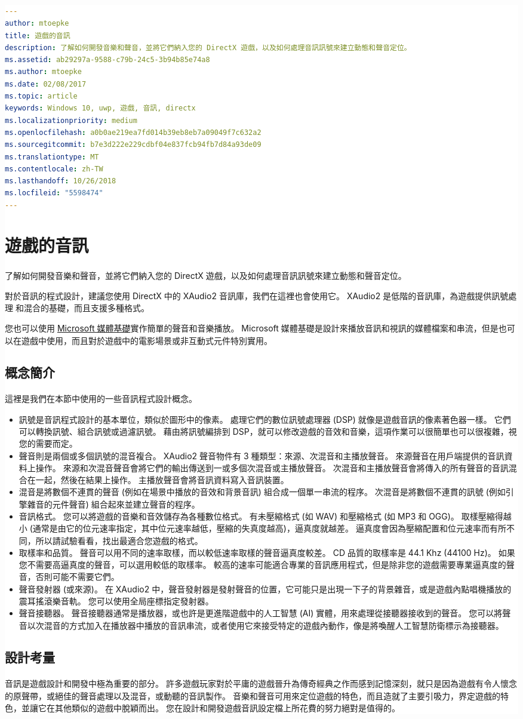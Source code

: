 ```yaml
---
author: mtoepke
title: 遊戲的音訊
description: 了解如何開發音樂和聲音，並將它們納入您的 DirectX 遊戲，以及如何處理音訊訊號來建立動態和聲音定位。
ms.assetid: ab29297a-9588-c79b-24c5-3b94b85e74a8
ms.author: mtoepke
ms.date: 02/08/2017
ms.topic: article
keywords: Windows 10, uwp, 遊戲, 音訊, directx
ms.localizationpriority: medium
ms.openlocfilehash: a0b0ae219ea7fd014b39eb8eb7a09049f7c632a2
ms.sourcegitcommit: b7e3d222e229cdbf04e837fcb94fb7d84a93de09
ms.translationtype: MT
ms.contentlocale: zh-TW
ms.lasthandoff: 10/26/2018
ms.locfileid: "5598474"
---
```

# <a name="audio-for-games"></a>遊戲的音訊



了解如何開發音樂和聲音，並將它們納入您的 DirectX 遊戲，以及如何處理音訊訊號來建立動態和聲音定位。

對於音訊的程式設計，建議您使用 DirectX 中的 XAudio2 音訊庫，我們在這裡也會使用它。 XAudio2 是低階的音訊庫，為遊戲提供訊號處理 和混合的基礎，而且支援多種格式。

您也可以使用 [Microsoft 媒體基礎](https://msdn.microsoft.com/library/windows/desktop/ms694197)實作簡單的聲音和音樂播放。 Microsoft 媒體基礎是設計來播放音訊和視訊的媒體檔案和串流，但是也可以在遊戲中使用，而且對於遊戲中的電影場景或非互動式元件特別實用。

## <a name="concepts-at-a-glance"></a>概念簡介


這裡是我們在本節中使用的一些音訊程式設計概念。

-   訊號是音訊程式設計的基本單位，類似於圖形中的像素。 處理它們的數位訊號處理器 (DSP) 就像是遊戲音訊的像素著色器一樣。 它們可以轉換訊號、組合訊號或過濾訊號。 藉由將訊號編排到 DSP，就可以修改遊戲的音效和音樂，這項作業可以很簡單也可以很複雜，視您的需要而定。
-   聲音則是兩個或多個訊號的混音複合。 XAudio2 聲音物件有 3 種類型：來源、次混音和主播放聲音。 來源聲音在用戶端提供的音訊資料上操作。 來源和次混音聲音會將它們的輸出傳送到一或多個次混音或主播放聲音。 次混音和主播放聲音會將傳入的所有聲音的音訊混合在一起，然後在結果上操作。 主播放聲音會將音訊資料寫入音訊裝置。
-   混音是將數個不連貫的聲音 (例如在場景中播放的音效和背景音訊) 組合成一個單一串流的程序。 次混音是將數個不連貫的訊號 (例如引擎雜音的元件聲音) 組合起來並建立聲音的程序。
-   音訊格式。 您可以將遊戲的音樂和音效儲存為各種數位格式。 有未壓縮格式 (如 WAV) 和壓縮格式 (如 MP3 和 OGG)。 取樣壓縮得越小 (通常是由它的位元速率指定，其中位元速率越低，壓縮的失真度越高)，逼真度就越差。 逼真度會因為壓縮配置和位元速率而有所不同，所以請試驗看看，找出最適合您遊戲的格式。
-   取樣率和品質。 聲音可以用不同的速率取樣，而以較低速率取樣的聲音逼真度較差。 CD 品質的取樣率是 44.1 Khz (44100 Hz)。 如果您不需要高逼真度的聲音，可以選用較低的取樣率。 較高的速率可能適合專業的音訊應用程式，但是除非您的遊戲需要專業逼真度的聲音，否則可能不需要它們。
-   聲音發射器 (或來源)。 在 XAudio2 中，聲音發射器是發射聲音的位置，它可能只是出現一下子的背景雜音，或是遊戲內點唱機播放的震耳搖滾樂音軌。 您可以使用全局座標指定發射器。
-   聲音接聽器。 聲音接聽器通常是播放器，或也許是更進階遊戲中的人工智慧 (AI) 實體，用來處理從接聽器接收到的聲音。 您可以將聲音以次混音的方式加入在播放器中播放的音訊串流，或者使用它來接受特定的遊戲內動作，像是將喚醒人工智慧防衛標示為接聽器。

## <a name="design-considerations"></a>設計考量


音訊是遊戲設計和開發中極為重要的部分。 許多遊戲玩家對於平庸的遊戲晉升為傳奇經典之作而感到記憶深刻，就只是因為遊戲有令人懷念的原聲帶，或絕佳的聲音處理以及混音，或動聽的音訊製作。 音樂和聲音可用來定位遊戲的特色，而且造就了主要引吸力，界定遊戲的特色，並讓它在其他類似的遊戲中脫穎而出。 您在設計和開發遊戲音訊設定檔上所花費的努力絕對是值得的。
